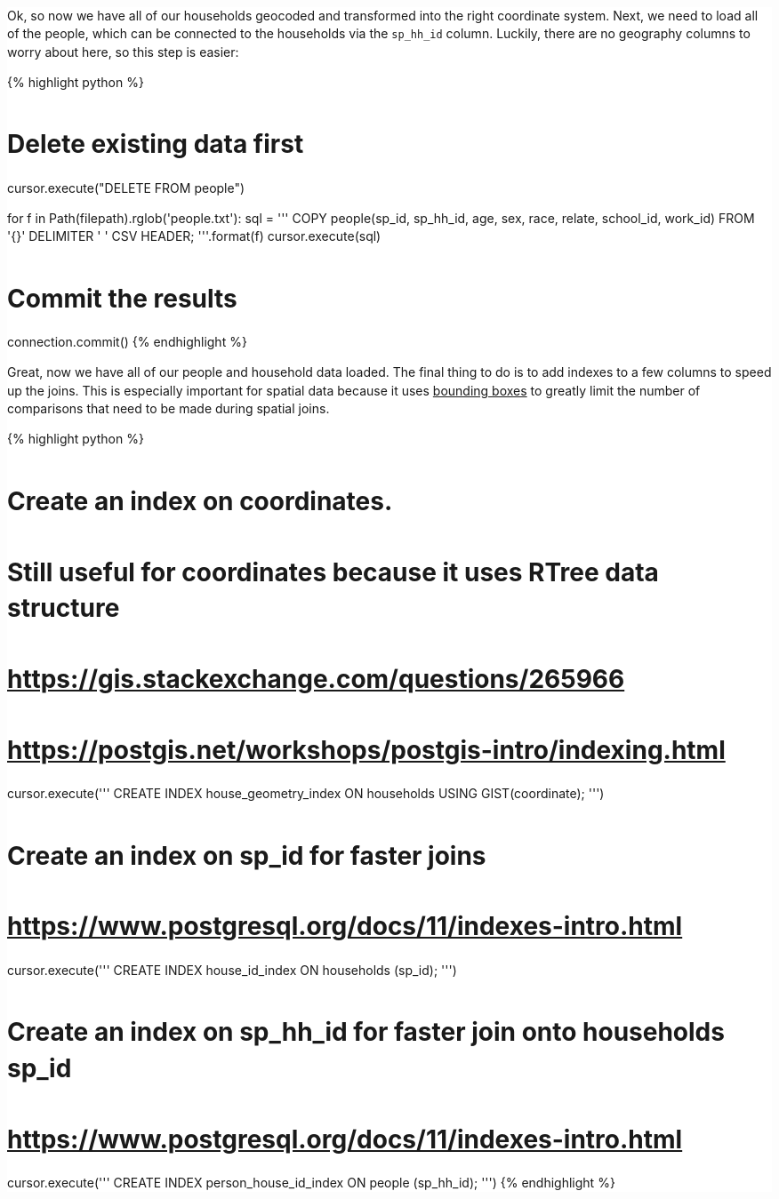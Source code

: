Ok, so now we have all of our households geocoded and transformed into the right coordinate system. Next, we need to load all of the people, which can be connected to the households via the `sp_hh_id` column. Luckily, there are no geography columns to worry about here, so this step is easier:

{% highlight python %}
# Delete existing data first
cursor.execute("DELETE FROM people")

for f in Path(filepath).rglob('people.txt'):
    sql = '''
    COPY people(sp_id, sp_hh_id, age, sex, race, relate, school_id, work_id) 
    FROM '{}' DELIMITER '   ' CSV HEADER;
    '''.format(f)
    cursor.execute(sql)

# Commit the results
connection.commit()
{% endhighlight %}

Great, now we have all of our people and household data loaded. The final thing to do is to add indexes to a few columns to speed up the joins. This is especially important for spatial data because it uses [bounding boxes](https://postgis.net/workshops/postgis-intro/indexing.html) to greatly limit the number of comparisons that need to be made during spatial joins. 

{% highlight python %}
# Create an index on coordinates.
# Still useful for coordinates because it uses RTree data structure
# https://gis.stackexchange.com/questions/265966
# https://postgis.net/workshops/postgis-intro/indexing.html
cursor.execute('''
CREATE INDEX house_geometry_index
ON households
USING GIST(coordinate);
''')

# Create an index on sp_id for faster joins
# https://www.postgresql.org/docs/11/indexes-intro.html
cursor.execute('''
CREATE INDEX house_id_index
ON households (sp_id);
''')

# Create an index on sp_hh_id for faster join onto households sp_id
# https://www.postgresql.org/docs/11/indexes-intro.html
cursor.execute('''
CREATE INDEX person_house_id_index
ON people (sp_hh_id);
''')
{% endhighlight %}